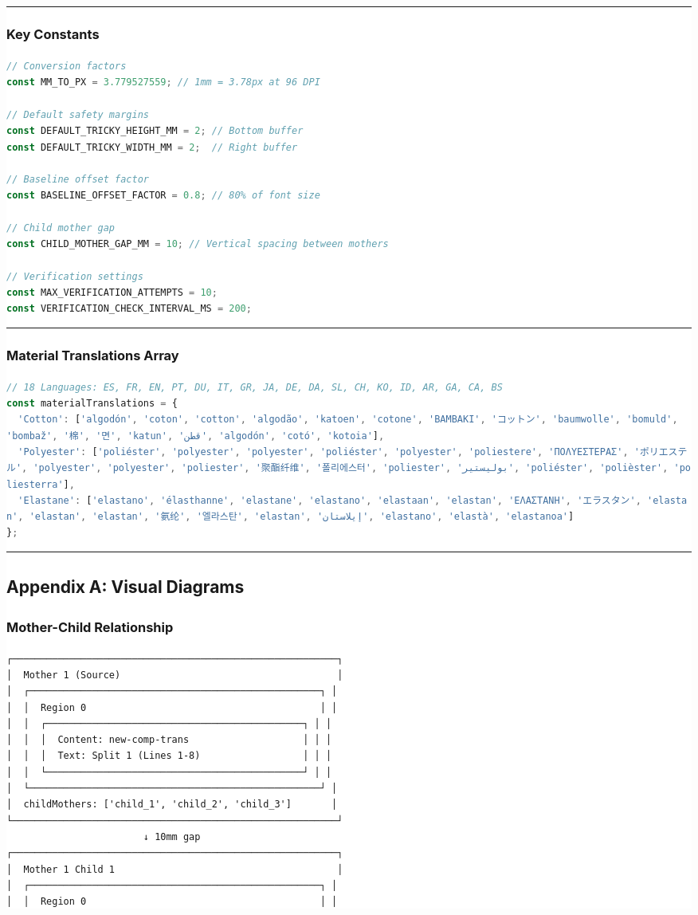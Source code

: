 
---

### Key Constants

```typescript
// Conversion factors
const MM_TO_PX = 3.779527559; // 1mm = 3.78px at 96 DPI

// Default safety margins
const DEFAULT_TRICKY_HEIGHT_MM = 2; // Bottom buffer
const DEFAULT_TRICKY_WIDTH_MM = 2;  // Right buffer

// Baseline offset factor
const BASELINE_OFFSET_FACTOR = 0.8; // 80% of font size

// Child mother gap
const CHILD_MOTHER_GAP_MM = 10; // Vertical spacing between mothers

// Verification settings
const MAX_VERIFICATION_ATTEMPTS = 10;
const VERIFICATION_CHECK_INTERVAL_MS = 200;
```

---

### Material Translations Array

```typescript
// 18 Languages: ES, FR, EN, PT, DU, IT, GR, JA, DE, DA, SL, CH, KO, ID, AR, GA, CA, BS
const materialTranslations = {
  'Cotton': ['algodón', 'coton', 'cotton', 'algodão', 'katoen', 'cotone', 'ΒΑΜΒΑΚΙ', 'コットン', 'baumwolle', 'bomuld', 'bombaž', '棉', '면', 'katun', 'قطن', 'algodón', 'cotó', 'kotoia'],
  'Polyester': ['poliéster', 'polyester', 'polyester', 'poliéster', 'polyester', 'poliestere', 'ΠΟΛΥΕΣΤΕΡΑΣ', 'ポリエステル', 'polyester', 'polyester', 'poliester', '聚酯纤维', '폴리에스터', 'poliester', 'بوليستير', 'poliéster', 'polièster', 'poliesterra'],
  'Elastane': ['elastano', 'élasthanne', 'elastane', 'elastano', 'elastaan', 'elastan', 'ΕΛΑΣΤΑΝΗ', 'エラスタン', 'elastan', 'elastan', 'elastan', '氨纶', '엘라스탄', 'elastan', 'إيلاستان', 'elastano', 'elastà', 'elastanoa']
};
```

---

## Appendix A: Visual Diagrams

### Mother-Child Relationship

```
┌─────────────────────────────────────────────────────────┐
│  Mother 1 (Source)                                      │
│  ┌───────────────────────────────────────────────────┐ │
│  │  Region 0                                         │ │
│  │  ┌─────────────────────────────────────────────┐ │ │
│  │  │  Content: new-comp-trans                    │ │ │
│  │  │  Text: Split 1 (Lines 1-8)                  │ │ │
│  │  └─────────────────────────────────────────────┘ │ │
│  └───────────────────────────────────────────────────┘ │
│  childMothers: ['child_1', 'child_2', 'child_3']       │
└─────────────────────────────────────────────────────────┘
                        ↓ 10mm gap
┌─────────────────────────────────────────────────────────┐
│  Mother 1 Child 1                                       │
│  ┌───────────────────────────────────────────────────┐ │
│  │  Region 0                                         │ │
```